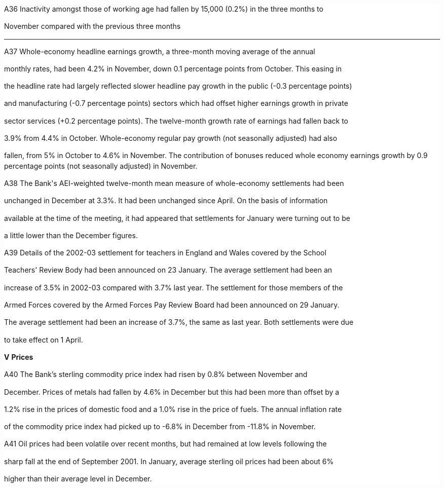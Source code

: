A36 Inactivity amongst those of working age had fallen by 15,000 (0.2%) in the three months to

November compared with the previous three months


-----

A37 Whole-economy headline earnings growth, a three-month moving average of the annual

monthly rates, had been 4.2% in November, down 0.1 percentage points from October. This easing in

the headline rate had largely reflected slower headline pay growth in the public (-0.3 percentage points)

and manufacturing (-0.7 percentage points) sectors which had offset higher earnings growth in private

sector services (+0.2 percentage points). The twelve-month growth rate of earnings had fallen back to

3.9% from 4.4% in October. Whole-economy regular pay growth (not seasonally adjusted) had also

fallen, from 5% in October to 4.6% in November. The contribution of bonuses reduced whole
economy earnings growth by 0.9 percentage points (not seasonally adjusted) in November.

A38 The Bank's AEI-weighted twelve-month mean measure of whole-economy settlements had been

unchanged in December at 3.3%. It had been unchanged since April. On the basis of information

available at the time of the meeting, it had appeared that settlements for January were turning out to be

a little lower than the December figures.

A39 Details of the 2002-03 settlement for teachers in England and Wales covered by the School

Teachers' Review Body had been announced on 23 January. The average settlement had been an

increase of 3.5% in 2002-03 compared with 3.7% last year. The settlement for those members of the

Armed Forces covered by the Armed Forces Pay Review Board had been announced on 29 January.

The average settlement had been an increase of 3.7%, the same as last year. Both settlements were due

to take effect on 1 April.

**V** **Prices**

A40 The Bank’s sterling commodity price index had risen by 0.8% between November and

December. Prices of metals had fallen by 4.6% in December but this had been more than offset by a

1.2% rise in the prices of domestic food and a 1.0% rise in the price of fuels. The annual inflation rate

of the commodity price index had picked up to -6.8% in December from -11.8% in November.

A41 Oil prices had been volatile over recent months, but had remained at low levels following the

sharp fall at the end of September 2001. In January, average sterling oil prices had been about 6%

higher than their average level in December.
